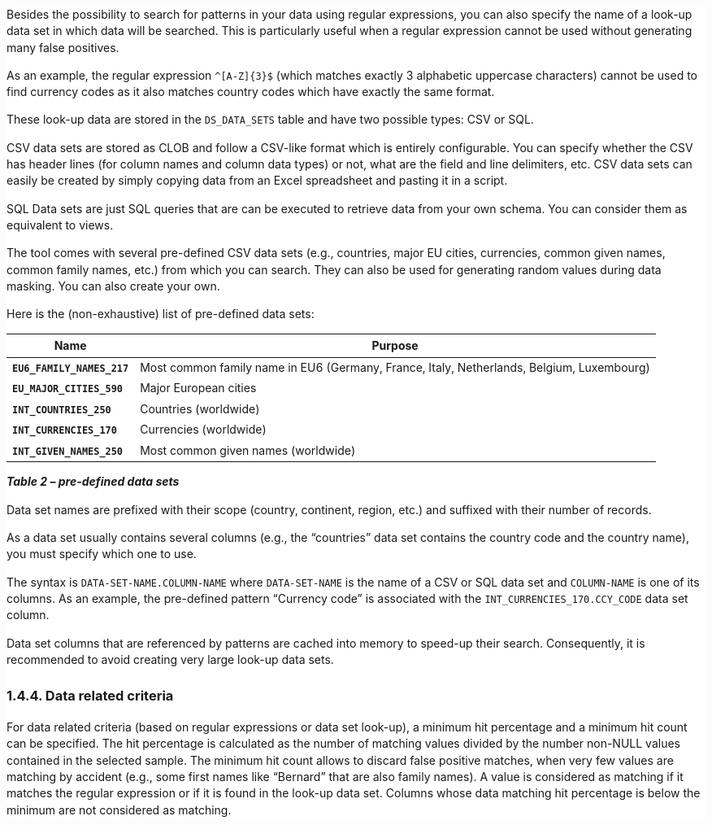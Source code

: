 Besides the possibility to search for patterns in your data using regular expressions, you can also specify the name of a look-up data set in which data will be searched. This is particularly useful when a regular expression cannot be used without generating many false positives.

As an example, the regular expression `^[A-Z]{3}$` (which matches exactly 3 alphabetic uppercase characters) cannot be used to find currency codes as it also matches country codes which have exactly the same format.

These look-up data are stored in the `DS_DATA_SETS` table and have two possible types: CSV or SQL.

CSV data sets are stored as CLOB and follow a CSV-like format which is entirely configurable. You can specify whether the CSV has header lines (for column names and column data types) or not, what are the field and line delimiters, etc. CSV data sets can easily be created by simply copying data from an Excel spreadsheet and pasting it in a script.

SQL Data sets are just SQL queries that are can be executed to retrieve data from your own schema. You can consider them as equivalent to views.

The tool comes with several pre-defined CSV data sets (e.g., countries, major EU cities, currencies, common given names, common family names, etc.) from which you can search. They can also be used for generating random values during data masking. You can also create your own.

Here is the (non-exhaustive) list of pre-defined data sets:

|**Name**|**Purpose**|
| - | - |
|**`EU6_FAMILY_NAMES_217`**|Most common family name in EU6 (Germany, France, Italy, Netherlands, Belgium, Luxembourg)|
|**`EU_MAJOR_CITIES_590`**|Major European cities|
|**`INT_COUNTRIES_250`**|Countries (worldwide)|
|**`INT_CURRENCIES_170`**|Currencies (worldwide)|
|**`INT_GIVEN_NAMES_250`**|Most common given names (worldwide)|

<a name="_table_2"></a>***Table 2 – pre-defined data sets***

Data set names are prefixed with their scope (country, continent, region, etc.) and suffixed with their number of records.

As a data set usually contains several columns (e.g., the “countries” data set contains the country code and the country name), you must specify which one to use.

The syntax is `DATA-SET-NAME.COLUMN-NAME` where `DATA-SET-NAME` is the name of a CSV or SQL data set and `COLUMN-NAME` is one of its columns. As an example, the pre-defined pattern “Currency code” is associated with the `INT_CURRENCIES_170.CCY_CODE` data set column.

Data set columns that are referenced by patterns are cached into memory to speed-up their search. Consequently, it is recommended to avoid creating very large look-up data sets.

### 1.4.4. Data related criteria

For data related criteria (based on regular expressions or data set look-up), a minimum hit percentage and a minimum hit count can be specified. The hit percentage is calculated as the number of matching values divided by the number non-NULL values contained in the selected sample. The minimum hit count allows to discard false positive matches, when very few values are matching by accident (e.g., some first names like “Bernard” that are also family names). A value is considered as matching if it matches the regular expression or if it is found in the look-up data set. Columns whose data matching hit percentage is below the minimum are not considered as matching.
